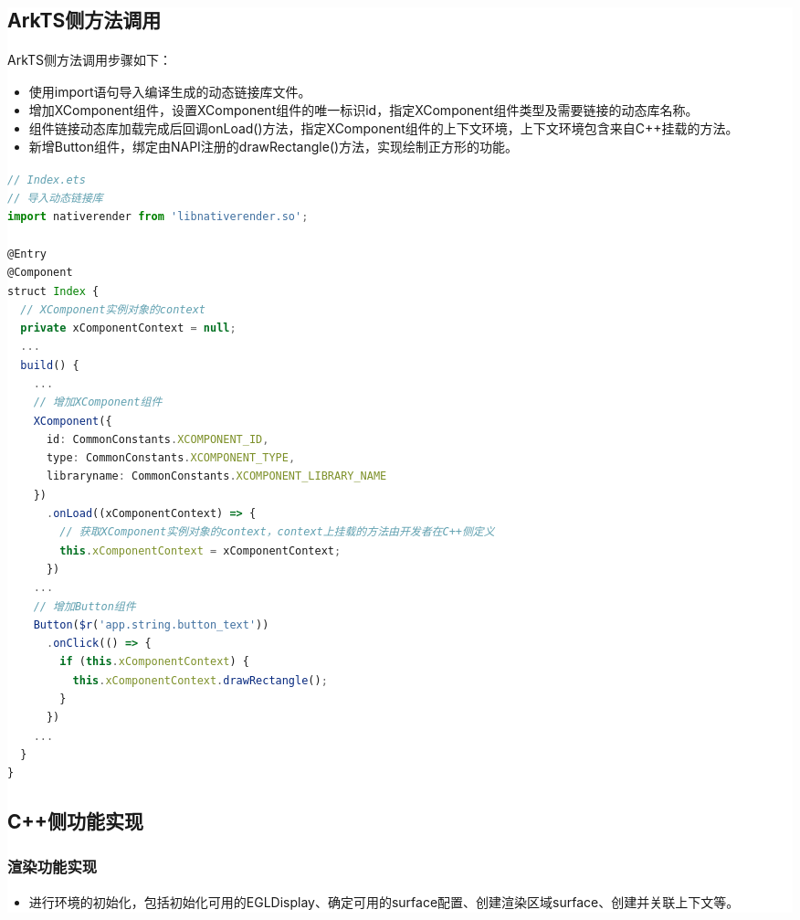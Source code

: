 
## ArkTS侧方法调用

ArkTS侧方法调用步骤如下：

- 使用import语句导入编译生成的动态链接库文件。
- 增加XComponent组件，设置XComponent组件的唯一标识id，指定XComponent组件类型及需要链接的动态库名称。
- 组件链接动态库加载完成后回调onLoad()方法，指定XComponent组件的上下文环境，上下文环境包含来自C++挂载的方法。
- 新增Button组件，绑定由NAPI注册的drawRectangle()方法，实现绘制正方形的功能。

```typescript
// Index.ets
// 导入动态链接库
import nativerender from 'libnativerender.so';

@Entry
@Component
struct Index {
  // XComponent实例对象的context
  private xComponentContext = null;
  ...
  build() {
    ...
    // 增加XComponent组件
    XComponent({
      id: CommonConstants.XCOMPONENT_ID,
      type: CommonConstants.XCOMPONENT_TYPE,
      libraryname: CommonConstants.XCOMPONENT_LIBRARY_NAME
    })
      .onLoad((xComponentContext) => {
        // 获取XComponent实例对象的context，context上挂载的方法由开发者在C++侧定义
        this.xComponentContext = xComponentContext;
      })
    ...
    // 增加Button组件
    Button($r('app.string.button_text'))
      .onClick(() => {
        if (this.xComponentContext) {
          this.xComponentContext.drawRectangle();
        }
      })
    ...
  }
}
```

## C++侧功能实现

### 渲染功能实现

- 进行环境的初始化，包括初始化可用的EGLDisplay、确定可用的surface配置、创建渲染区域surface、创建并关联上下文等。
